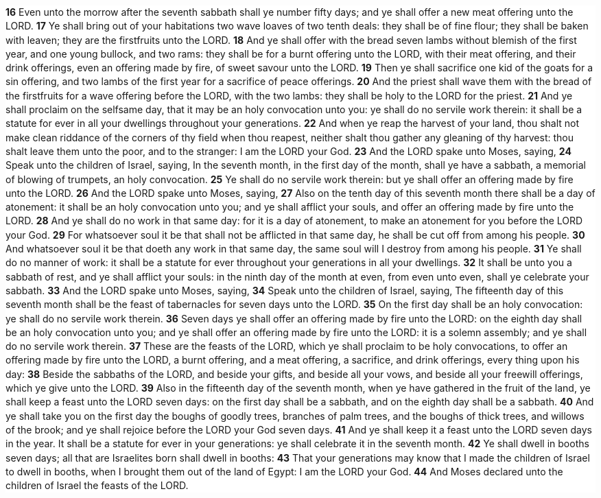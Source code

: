 **16** Even unto the morrow after the seventh sabbath shall ye number fifty days; and ye shall offer a new meat offering unto the LORD.
**17** Ye shall bring out of your habitations two wave loaves of two tenth deals: they shall be of fine flour; they shall be baken with leaven; they are the firstfruits unto the LORD.
**18** And ye shall offer with the bread seven lambs without blemish of the first year, and one young bullock, and two rams: they shall be for a burnt offering unto the LORD, with their meat offering, and their drink offerings, even an offering made by fire, of sweet savour unto the LORD.
**19** Then ye shall sacrifice one kid of the goats for a sin offering, and two lambs of the first year for a sacrifice of peace offerings.
**20** And the priest shall wave them with the bread of the firstfruits for a wave offering before the LORD, with the two lambs: they shall be holy to the LORD for the priest.
**21** And ye shall proclaim on the selfsame day, that it may be an holy convocation unto you: ye shall do no servile work therein: it shall be a statute for ever in all your dwellings throughout your generations.
**22** And when ye reap the harvest of your land, thou shalt not make clean riddance of the corners of thy field when thou reapest, neither shalt thou gather any gleaning of thy harvest: thou shalt leave them unto the poor, and to the stranger: I am the LORD your God.
**23** And the LORD spake unto Moses, saying,
**24** Speak unto the children of Israel, saying, In the seventh month, in the first day of the month, shall ye have a sabbath, a memorial of blowing of trumpets, an holy convocation.
**25** Ye shall do no servile work therein: but ye shall offer an offering made by fire unto the LORD.
**26** And the LORD spake unto Moses, saying,
**27** Also on the tenth day of this seventh month there shall be a day of atonement: it shall be an holy convocation unto you; and ye shall afflict your souls, and offer an offering made by fire unto the LORD.
**28** And ye shall do no work in that same day: for it is a day of atonement, to make an atonement for you before the LORD your God.
**29** For whatsoever soul it be that shall not be afflicted in that same day, he shall be cut off from among his people.
**30** And whatsoever soul it be that doeth any work in that same day, the same soul will I destroy from among his people.
**31** Ye shall do no manner of work: it shall be a statute for ever throughout your generations in all your dwellings.
**32** It shall be unto you a sabbath of rest, and ye shall afflict your souls: in the ninth day of the month at even, from even unto even, shall ye celebrate your sabbath.
**33** And the LORD spake unto Moses, saying,
**34** Speak unto the children of Israel, saying, The fifteenth day of this seventh month shall be the feast of tabernacles for seven days unto the LORD.
**35** On the first day shall be an holy convocation: ye shall do no servile work therein.
**36** Seven days ye shall offer an offering made by fire unto the LORD: on the eighth day shall be an holy convocation unto you; and ye shall offer an offering made by fire unto the LORD: it is a solemn assembly; and ye shall do no servile work therein.
**37** These are the feasts of the LORD, which ye shall proclaim to be holy convocations, to offer an offering made by fire unto the LORD, a burnt offering, and a meat offering, a sacrifice, and drink offerings, every thing upon his day:
**38** Beside the sabbaths of the LORD, and beside your gifts, and beside all your vows, and beside all your freewill offerings, which ye give unto the LORD.
**39** Also in the fifteenth day of the seventh month, when ye have gathered in the fruit of the land, ye shall keep a feast unto the LORD seven days: on the first day shall be a sabbath, and on the eighth day shall be a sabbath.
**40** And ye shall take you on the first day the boughs of goodly trees, branches of palm trees, and the boughs of thick trees, and willows of the brook; and ye shall rejoice before the LORD your God seven days.
**41** And ye shall keep it a feast unto the LORD seven days in the year. It shall be a statute for ever in your generations: ye shall celebrate it in the seventh month.
**42** Ye shall dwell in booths seven days; all that are Israelites born shall dwell in booths:
**43** That your generations may know that I made the children of Israel to dwell in booths, when I brought them out of the land of Egypt: I am the LORD your God.
**44** And Moses declared unto the children of Israel the feasts of the LORD.
